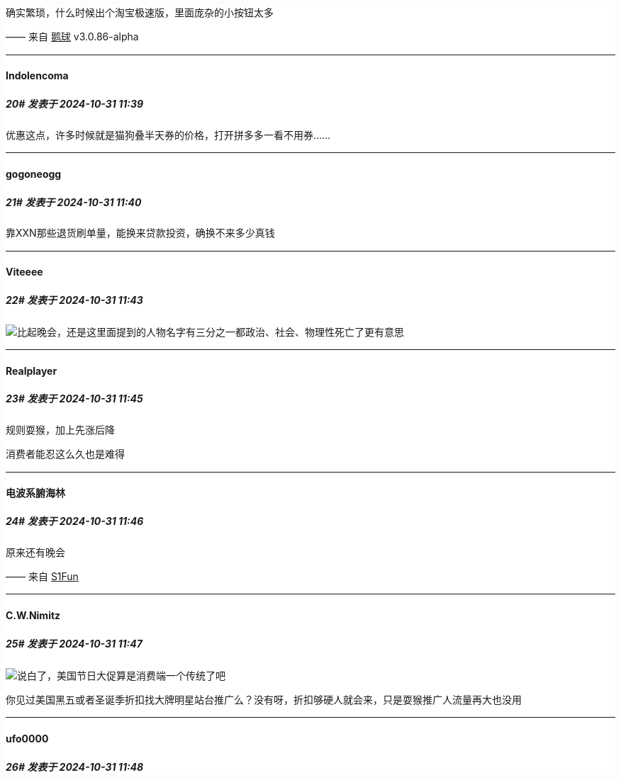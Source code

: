 确实繁琐，什么时候出个淘宝极速版，里面庞杂的小按钮太多

—— 来自 [鹅球](https://www.pgyer.com/xfPejhuq) v3.0.86-alpha

*****

####  Indolencoma  
##### 20#       发表于 2024-10-31 11:39

优惠这点，许多时候就是猫狗叠半天券的价格，打开拼多多一看不用券……

*****

####  gogoneogg  
##### 21#       发表于 2024-10-31 11:40

靠XXN那些退货刷单量，能换来贷款投资，确换不来多少真钱

*****

####  Viteeee  
##### 22#       发表于 2024-10-31 11:43

<img src="https://static.saraba1st.com/image/smiley/face2017/066.png" referrerpolicy="no-referrer">比起晚会，还是这里面提到的人物名字有三分之一都政治、社会、物理性死亡了更有意思

*****

####  Realplayer  
##### 23#       发表于 2024-10-31 11:45

规则耍猴，加上先涨后降

消费者能忍这么久也是难得

*****

####  电波系腑海林  
##### 24#       发表于 2024-10-31 11:46

原来还有晚会

—— 来自 [S1Fun](https://s1fun.koalcat.com)

*****

####  C.W.Nimitz  
##### 25#       发表于 2024-10-31 11:47

<img src="https://static.saraba1st.com/image/smiley/face2017/067.png" referrerpolicy="no-referrer">说白了，美国节日大促算是消费端一个传统了吧

你见过美国黑五或者圣诞季折扣找大牌明星站台推广么？没有呀，折扣够硬人就会来，只是耍猴推广人流量再大也没用

*****

####  ufo0000  
##### 26#       发表于 2024-10-31 11:48
